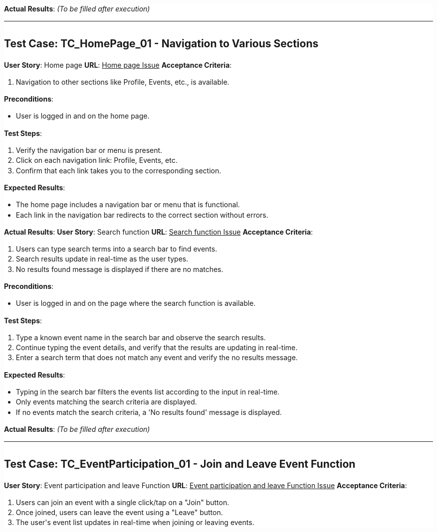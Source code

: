 **Actual Results**:
*(To be filled after execution)*

---

## Test Case: TC_HomePage_01 - Navigation to Various Sections

**User Story**: Home page
**URL**: [Home page Issue](https://github.com/nicoguerra18/EventConnect-App/issues/8)
**Acceptance Criteria**:
1. Navigation to other sections like Profile, Events, etc., is available.

**Preconditions**:
- User is logged in and on the home page.

**Test Steps**:
1. Verify the navigation bar or menu is present.
2. Click on each navigation link: Profile, Events, etc.
3. Confirm that each link takes you to the corresponding section.

**Expected Results**:
- The home page includes a navigation bar or menu that is functional.
- Each link in the navigation bar redirects to the correct section without errors.

**Actual Results**:
**User Story**: Search function
**URL**: [Search function Issue](https://github.com/nicoguerra18/EventConnect-App/issues/9)
**Acceptance Criteria**:
1. Users can type search terms into a search bar to find events.
2. Search results update in real-time as the user types.
3. No results found message is displayed if there are no matches.

**Preconditions**:
- User is logged in and on the page where the search function is available.

**Test Steps**:
1. Type a known event name in the search bar and observe the search results.
2. Continue typing the event details, and verify that the results are updating in real-time.
3. Enter a search term that does not match any event and verify the no results message.

**Expected Results**:
- Typing in the search bar filters the events list according to the input in real-time.
- Only events matching the search criteria are displayed.
- If no events match the search criteria, a 'No results found' message is displayed.

**Actual Results**:
*(To be filled after execution)*

---

## Test Case: TC_EventParticipation_01 - Join and Leave Event Function

**User Story**: Event participation and leave Function
**URL**: [Event participation and leave Function Issue](https://github.com/nicoguerra18/EventConnect-App/issues/10)
**Acceptance Criteria**:
1. Users can join an event with a single click/tap on a "Join" button.
2. Once joined, users can leave the event using a "Leave" button.
3. The user's event list updates in real-time when joining or leaving events.
